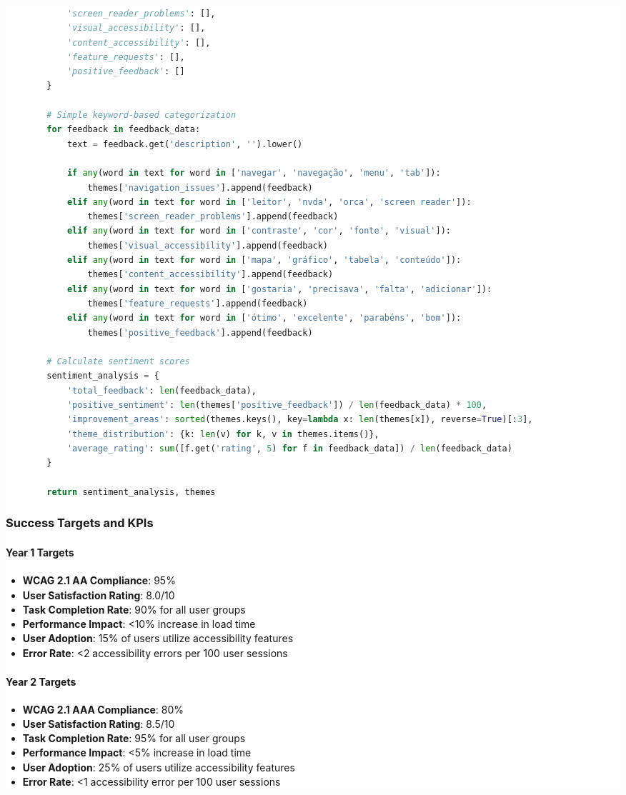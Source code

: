 ```python
            'screen_reader_problems': [],
            'visual_accessibility': [],
            'content_accessibility': [],
            'feature_requests': [],
            'positive_feedback': []
        }

        # Simple keyword-based categorization
        for feedback in feedback_data:
            text = feedback.get('description', '').lower()

            if any(word in text for word in ['navegar', 'navegação', 'menu', 'tab']):
                themes['navigation_issues'].append(feedback)
            elif any(word in text for word in ['leitor', 'nvda', 'orca', 'screen reader']):
                themes['screen_reader_problems'].append(feedback)
            elif any(word in text for word in ['contraste', 'cor', 'fonte', 'visual']):
                themes['visual_accessibility'].append(feedback)
            elif any(word in text for word in ['mapa', 'gráfico', 'tabela', 'conteúdo']):
                themes['content_accessibility'].append(feedback)
            elif any(word in text for word in ['gostaria', 'precisava', 'falta', 'adicionar']):
                themes['feature_requests'].append(feedback)
            elif any(word in text for word in ['ótimo', 'excelente', 'parabéns', 'bom']):
                themes['positive_feedback'].append(feedback)

        # Calculate sentiment scores
        sentiment_analysis = {
            'total_feedback': len(feedback_data),
            'positive_sentiment': len(themes['positive_feedback']) / len(feedback_data) * 100,
            'improvement_areas': sorted(themes.keys(), key=lambda x: len(themes[x]), reverse=True)[:3],
            'theme_distribution': {k: len(v) for k, v in themes.items()},
            'average_rating': sum([f.get('rating', 5) for f in feedback_data]) / len(feedback_data)
        }

        return sentiment_analysis, themes
```

### Success Targets and KPIs

#### Year 1 Targets
- **WCAG 2.1 AA Compliance**: 95%
- **User Satisfaction Rating**: 8.0/10
- **Task Completion Rate**: 90% for all user groups
- **Performance Impact**: <10% increase in load time
- **User Adoption**: 15% of users utilize accessibility features
- **Error Rate**: <2 accessibility errors per 100 user sessions

#### Year 2 Targets
- **WCAG 2.1 AAA Compliance**: 80%
- **User Satisfaction Rating**: 8.5/10
- **Task Completion Rate**: 95% for all user groups
- **Performance Impact**: <5% increase in load time
- **User Adoption**: 25% of users utilize accessibility features
- **Error Rate**: <1 accessibility error per 100 user sessions
